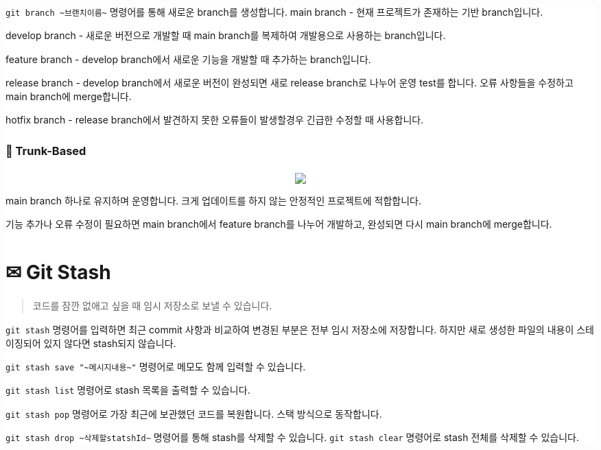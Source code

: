 ```git branch ~브랜치이름~``` 명령어를 통해 새로운 branch를 생성합니다.
main branch - 현재 프로젝트가 존재하는 기반 branch입니다.

develop branch - 새로운 버전으로 개발할 때 main branch를 복제하여 개발용으로 사용하는 branch입니다.

feature branch - develop branch에서 새로운 기능을 개발할 때 추가하는 branch입니다.

release branch - develop branch에서 새로운 버전이 완성되면 새로 release branch로 나누어 운영 test를 합니다. 오류 사항들을 수정하고 main branch에 merge합니다.

hotfix branch - release branch에서 발견하지 못한 오류들이 발생할경우 긴급한 수정할 때 사용합니다.


### 🧱 Trunk-Based
<div align="center">
<img src="imageREADME/imageTrunkBased.png" width="400" align="center">
</div>

main branch 하나로 유지하며 운영합니다. 크게 업데이트를 하지 않는 안정적인 프로젝트에 적합합니다.

기능 추가나 오류 수정이 필요하면 main branch에서 feature branch를 나누어 개발하고, 완성되면 다시 main branch에 merge합니다.




# ✉ Git Stash<a id="indexGitStash"></a>
> 코드를 잠깐 없애고 싶을 때 임시 저장소로 보낼 수 있습니다.

```git stash``` 명령어를 입력하면 최근 commit 사항과 비교하여 변경된 부분은 전부 임시 저장소에 저장합니다. 하지만 새로 생성한 파일의 내용이 스테이징되어 있지 않다면 stash되지 않습니다.

```git stash save "~메시지내용~"``` 명령어로 메모도 함께 입력할 수 있습니다.

```git stash list``` 명령어로 stash 목록을 출력할 수 있습니다.

```git stash pop``` 명령어로 가장 최근에 보관했던 코드를 복원합니다. 스택 방식으로 동작합니다.

```git stash drop ~삭제할statshId~``` 명령어를 통해 stash를 삭제할 수 있습니다. ```git stash clear``` 명령어로 stash 전체를 삭제할 수 있습니다.
